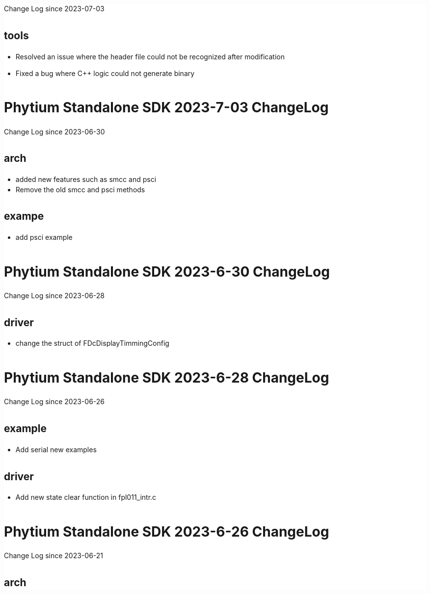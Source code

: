 Change Log since 2023-07-03

## tools

- Resolved an issue where the header file could not be recognized after modification

* Fixed a bug where C++ logic could not generate binary

# Phytium Standalone SDK 2023-7-03 ChangeLog

Change Log since 2023-06-30

## arch

- added new features such as smcc and psci
- Remove the old smcc and psci methods

## exampe

- add psci example

# Phytium Standalone SDK 2023-6-30 ChangeLog

Change Log since 2023-06-28

## driver

- change the struct of FDcDisplayTimmingConfig

# Phytium Standalone SDK 2023-6-28 ChangeLog

Change Log since 2023-06-26

## example

- Add serial new examples

## driver

- Add new state clear function in fpl011_intr.c

# Phytium Standalone SDK 2023-6-26 ChangeLog

Change Log since 2023-06-21

## arch
